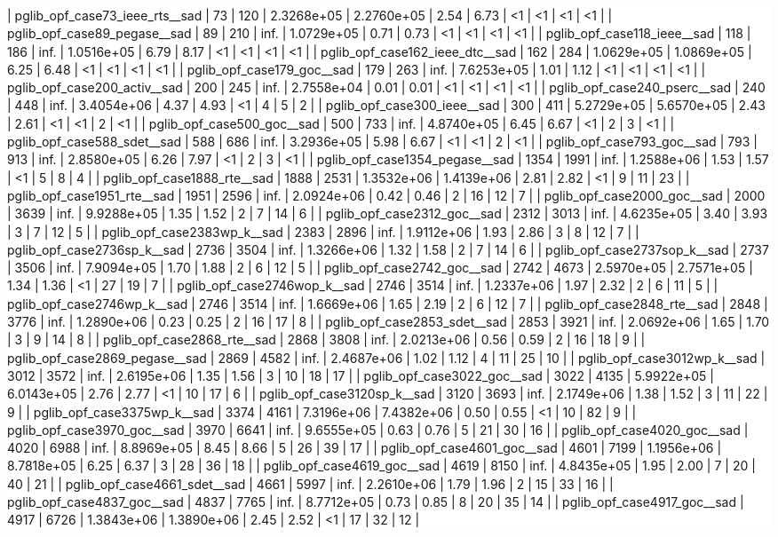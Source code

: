 | pglib_opf_case73_ieee_rts__sad | 73 | 120 | 2.3268e+05 | 2.2760e+05 | 2.54 | 6.73 | <1 | <1 | <1 | <1 |
| pglib_opf_case89_pegase__sad | 89 | 210 | inf. | 1.0729e+05 | 0.71 | 0.73 | <1 | <1 | <1 | <1 |
| pglib_opf_case118_ieee__sad | 118 | 186 | inf. | 1.0516e+05 | 6.79 | 8.17 | <1 | <1 | <1 | <1 |
| pglib_opf_case162_ieee_dtc__sad | 162 | 284 | 1.0629e+05 | 1.0869e+05 | 6.25 | 6.48 | <1 | <1 | <1 | <1 |
| pglib_opf_case179_goc__sad | 179 | 263 | inf. | 7.6253e+05 | 1.01 | 1.12 | <1 | <1 | <1 | <1 |
| pglib_opf_case200_activ__sad | 200 | 245 | inf. | 2.7558e+04 | 0.01 | 0.01 | <1 | <1 | <1 | <1 |
| pglib_opf_case240_pserc__sad | 240 | 448 | inf. | 3.4054e+06 | 4.37 | 4.93 | <1 | 4 | 5 | 2 |
| pglib_opf_case300_ieee__sad | 300 | 411 | 5.2729e+05 | 5.6570e+05 | 2.43 | 2.61 | <1 | <1 | 2 | <1 |
| pglib_opf_case500_goc__sad | 500 | 733 | inf. | 4.8740e+05 | 6.45 | 6.67 | <1 | 2 | 3 | <1 |
| pglib_opf_case588_sdet__sad | 588 | 686 | inf. | 3.2936e+05 | 5.98 | 6.67 | <1 | <1 | 2 | <1 |
| pglib_opf_case793_goc__sad | 793 | 913 | inf. | 2.8580e+05 | 6.26 | 7.97 | <1 | 2 | 3 | <1 |
| pglib_opf_case1354_pegase__sad | 1354 | 1991 | inf. | 1.2588e+06 | 1.53 | 1.57 | <1 | 5 | 8 | 4 |
| pglib_opf_case1888_rte__sad | 1888 | 2531 | 1.3532e+06 | 1.4139e+06 | 2.81 | 2.82 | <1 | 9 | 11 | 23 |
| pglib_opf_case1951_rte__sad | 1951 | 2596 | inf. | 2.0924e+06 | 0.42 | 0.46 | 2 | 16 | 12 | 7 |
| pglib_opf_case2000_goc__sad | 2000 | 3639 | inf. | 9.9288e+05 | 1.35 | 1.52 | 2 | 7 | 14 | 6 |
| pglib_opf_case2312_goc__sad | 2312 | 3013 | inf. | 4.6235e+05 | 3.40 | 3.93 | 3 | 7 | 12 | 5 |
| pglib_opf_case2383wp_k__sad | 2383 | 2896 | inf. | 1.9112e+06 | 1.93 | 2.86 | 3 | 8 | 12 | 7 |
| pglib_opf_case2736sp_k__sad | 2736 | 3504 | inf. | 1.3266e+06 | 1.32 | 1.58 | 2 | 7 | 14 | 6 |
| pglib_opf_case2737sop_k__sad | 2737 | 3506 | inf. | 7.9094e+05 | 1.70 | 1.88 | 2 | 6 | 12 | 5 |
| pglib_opf_case2742_goc__sad | 2742 | 4673 | 2.5970e+05 | 2.7571e+05 | 1.34 | 1.36 | <1 | 27 | 19 | 7 |
| pglib_opf_case2746wop_k__sad | 2746 | 3514 | inf. | 1.2337e+06 | 1.97 | 2.32 | 2 | 6 | 11 | 5 |
| pglib_opf_case2746wp_k__sad | 2746 | 3514 | inf. | 1.6669e+06 | 1.65 | 2.19 | 2 | 6 | 12 | 7 |
| pglib_opf_case2848_rte__sad | 2848 | 3776 | inf. | 1.2890e+06 | 0.23 | 0.25 | 2 | 16 | 17 | 8 |
| pglib_opf_case2853_sdet__sad | 2853 | 3921 | inf. | 2.0692e+06 | 1.65 | 1.70 | 3 | 9 | 14 | 8 |
| pglib_opf_case2868_rte__sad | 2868 | 3808 | inf. | 2.0213e+06 | 0.56 | 0.59 | 2 | 16 | 18 | 9 |
| pglib_opf_case2869_pegase__sad | 2869 | 4582 | inf. | 2.4687e+06 | 1.02 | 1.12 | 4 | 11 | 25 | 10 |
| pglib_opf_case3012wp_k__sad | 3012 | 3572 | inf. | 2.6195e+06 | 1.35 | 1.56 | 3 | 10 | 18 | 17 |
| pglib_opf_case3022_goc__sad | 3022 | 4135 | 5.9922e+05 | 6.0143e+05 | 2.76 | 2.77 | <1 | 10 | 17 | 6 |
| pglib_opf_case3120sp_k__sad | 3120 | 3693 | inf. | 2.1749e+06 | 1.38 | 1.52 | 3 | 11 | 22 | 9 |
| pglib_opf_case3375wp_k__sad | 3374 | 4161 | 7.3196e+06 | 7.4382e+06 | 0.50 | 0.55 | <1 | 10 | 82 | 9 |
| pglib_opf_case3970_goc__sad | 3970 | 6641 | inf. | 9.6555e+05 | 0.63 | 0.76 | 5 | 21 | 30 | 16 |
| pglib_opf_case4020_goc__sad | 4020 | 6988 | inf. | 8.8969e+05 | 8.45 | 8.66 | 5 | 26 | 39 | 17 |
| pglib_opf_case4601_goc__sad | 4601 | 7199 | 1.1956e+06 | 8.7818e+05 | 6.25 | 6.37 | 3 | 28 | 36 | 18 |
| pglib_opf_case4619_goc__sad | 4619 | 8150 | inf. | 4.8435e+05 | 1.95 | 2.00 | 7 | 20 | 40 | 21 |
| pglib_opf_case4661_sdet__sad | 4661 | 5997 | inf. | 2.2610e+06 | 1.79 | 1.96 | 2 | 15 | 33 | 16 |
| pglib_opf_case4837_goc__sad | 4837 | 7765 | inf. | 8.7712e+05 | 0.73 | 0.85 | 8 | 20 | 35 | 14 |
| pglib_opf_case4917_goc__sad | 4917 | 6726 | 1.3843e+06 | 1.3890e+06 | 2.45 | 2.52 | <1 | 17 | 32 | 12 |
